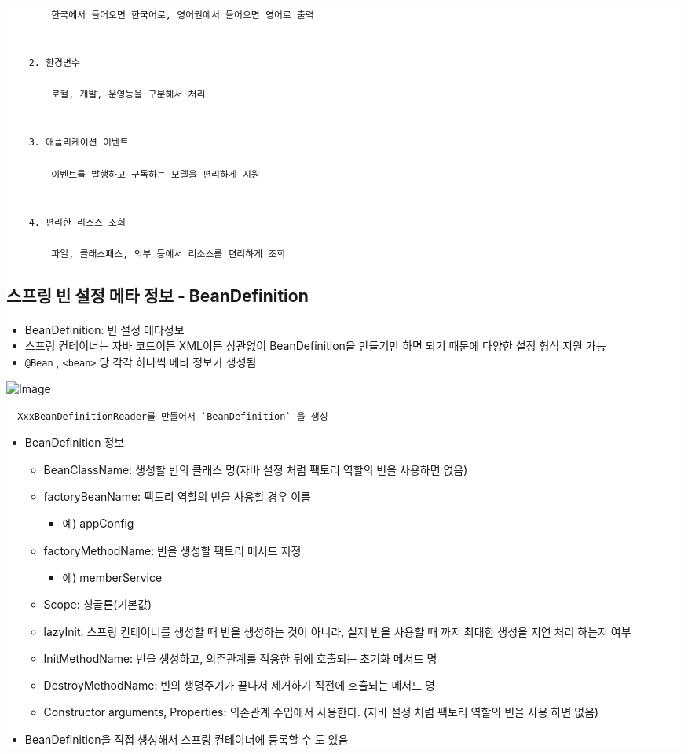             한국에서 들어오면 한국어로, 영어권에서 들어오면 영어로 출력


        2. 환경변수

            로컬, 개발, 운영등을 구분해서 처리
        

        3. 애플리케이션 이벤트
        
            이벤트를 발행하고 구독하는 모델을 편리하게 지원


        4. 편리한 리소스 조회
            
            파일, 클래스패스, 외부 등에서 리소스를 편리하게 조회


## 스프링 빈 설정 메타 정보 - BeanDefinition
- BeanDefinition: 빈 설정 메타정보
- 스프링 컨테이너는 자바 코드이든 XML이든 상관없이 BeanDefinition을 만들기만 하면 되기 때문에 다양한 설정 형식 지원 가능
- `@Bean` , `<bean>` 당 각각 하나씩 메타 정보가 생성됨
<img width="100%" alt="Image" src="https://github.com/user-attachments/assets/d6d08f06-9841-46ec-9d45-8cff51e282dd" />

    - XxxBeanDefinitionReader를 만들어서 `BeanDefinition` 을 생성


- BeanDefinition 정보
    - BeanClassName: 생성할 빈의 클래스 명(자바 설정 처럼 팩토리 역할의 빈을 사용하면 없음) 

    - factoryBeanName: 팩토리 역할의 빈을 사용할 경우 이름
        - 예) appConfig


    - factoryMethodName: 빈을 생성할 팩토리 메서드 지정
        - 예) memberService


    - Scope: 싱글톤(기본값)

    - lazyInit: 스프링 컨테이너를 생성할 때 빈을 생성하는 것이 아니라, 실제 빈을 사용할 때 까지 최대한 생성을 지연 처리 하는지 여부

    - InitMethodName: 빈을 생성하고, 의존관계를 적용한 뒤에 호출되는 초기화 메서드 명 

    - DestroyMethodName: 빈의 생명주기가 끝나서 제거하기 직전에 호출되는 메서드 명

    - Constructor arguments, Properties: 의존관계 주입에서 사용한다. (자바 설정 처럼 팩토리 역할의 빈을 사용 하면 없음)


- BeanDefinition을 직접 생성해서 스프링 컨테이너에 등록할 수 도 있음
